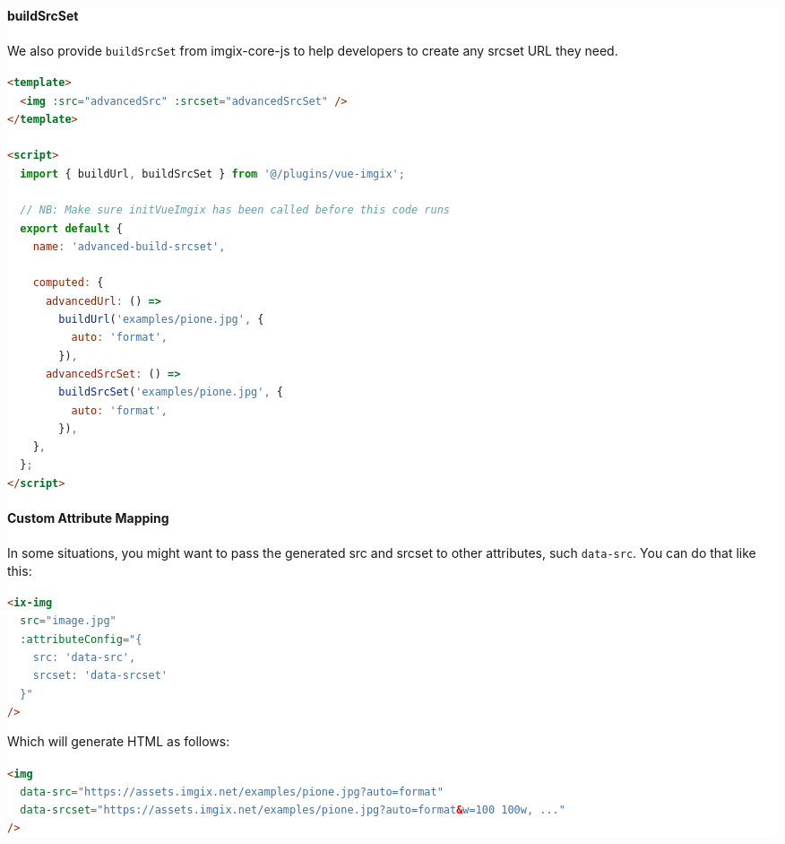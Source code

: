 #### buildSrcSet

We also provide `buildSrcSet` from imgix-core-js to help developers to create any srcset URL they need.

```html
<template>
  <img :src="advancedSrc" :srcset="advancedSrcSet" />
</template>

<script>
  import { buildUrl, buildSrcSet } from '@/plugins/vue-imgix';

  // NB: Make sure initVueImgix has been called before this code runs
  export default {
    name: 'advanced-build-srcset',

    computed: {
      advancedUrl: () =>
        buildUrl('examples/pione.jpg', {
          auto: 'format',
        }),
      advancedSrcSet: () =>
        buildSrcSet('examples/pione.jpg', {
          auto: 'format',
        }),
    },
  };
</script>
```

#### Custom Attribute Mapping

In some situations, you might want to pass the generated src and srcset to other attributes, such `data-src`. You can do that like this:

```html
<ix-img
  src="image.jpg"
  :attributeConfig="{ 
    src: 'data-src', 
    srcset: 'data-srcset' 
  }"
/>
```

Which will generate HTML as follows:

```html
<img
  data-src="https://assets.imgix.net/examples/pione.jpg?auto=format"
  data-srcset="https://assets.imgix.net/examples/pione.jpg?auto=format&w=100 100w, ..."
/>
```
